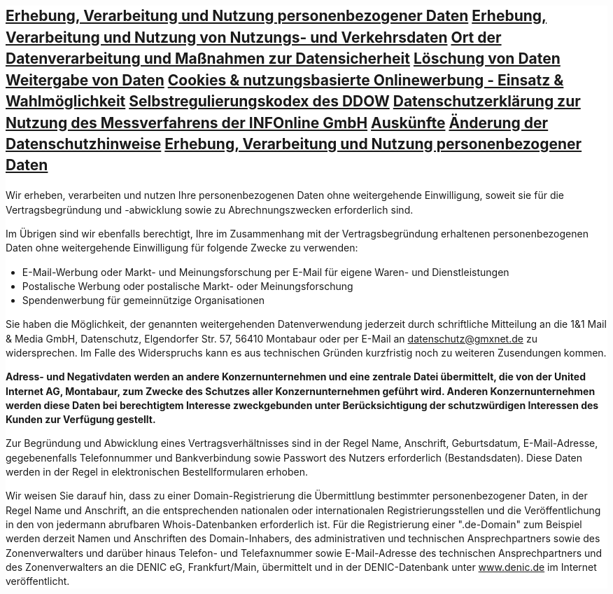 [Erhebung, Verarbeitung und Nutzung personenbezogener Daten](https://service.gmx.net/de/cgi/g.fcgi/products/mail/agb/privacy?sid=bahibcag.1495382461.3069.o1jb4luhms.74.aaa#userdata)
[Erhebung, Verarbeitung und Nutzung von Nutzungs- und Verkehrsdaten](https://service.gmx.net/de/cgi/g.fcgi/products/mail/agb/privacy?sid=bahibcag.1495382461.3069.o1jb4luhms.74.aaa#transfer)
[Ort der Datenverarbeitung und Maßnahmen zur Datensicherheit](https://service.gmx.net/de/cgi/g.fcgi/products/mail/agb/privacy?sid=bahibcag.1495382461.3069.o1jb4luhms.74.aaa#placement)
[Löschung von Daten](https://service.gmx.net/de/cgi/g.fcgi/products/mail/agb/privacy?sid=bahibcag.1495382461.3069.o1jb4luhms.74.aaa#deleteData)
[Weitergabe von Daten](https://service.gmx.net/de/cgi/g.fcgi/products/mail/agb/privacy?sid=bahibcag.1495382461.3069.o1jb4luhms.74.aaa#moveData)
[Cookies & nutzungsbasierte Onlinewerbung - Einsatz & Wahlmöglichkeit](https://service.gmx.net/de/cgi/g.fcgi/products/mail/agb/privacy?sid=bahibcag.1495382461.3069.o1jb4luhms.74.aaa#cookies)
[Selbstregulierungskodex des DDOW](https://service.gmx.net/de/cgi/g.fcgi/products/mail/agb/privacy?sid=bahibcag.1495382461.3069.o1jb4luhms.74.aaa#ddow)
[Datenschutzerklärung zur Nutzung des Messverfahrens der INFOnline GmbH](https://service.gmx.net/de/cgi/g.fcgi/products/mail/agb/privacy?sid=bahibcag.1495382461.3069.o1jb4luhms.74.aaa#dataPrivacy)
[Auskünfte](https://service.gmx.net/de/cgi/g.fcgi/products/mail/agb/privacy?sid=bahibcag.1495382461.3069.o1jb4luhms.74.aaa#infos)
[Änderung der Datenschutzhinweise](https://service.gmx.net/de/cgi/g.fcgi/products/mail/agb/privacy?sid=bahibcag.1495382461.3069.o1jb4luhms.74.aaa#changes)
<a href="" id="userdata">Erhebung, Verarbeitung und Nutzung personenbezogener Daten</a>
---------------------------------------------------------------------------------------

Wir erheben, verarbeiten und nutzen Ihre personenbezogenen Daten ohne weitergehende Einwilligung, soweit sie für die Vertragsbegründung und -abwicklung sowie zu Abrechnungszwecken erforderlich sind.

Im Übrigen sind wir ebenfalls berechtigt, Ihre im Zusammenhang mit der Vertragsbegründung erhaltenen personenbezogenen Daten ohne weitergehende Einwilligung für folgende Zwecke zu verwenden:

-   E-Mail-Werbung oder Markt- und Meinungsforschung per E-Mail für eigene Waren- und Dienstleistungen
-   Postalische Werbung oder postalische Markt- oder Meinungsforschung
-   Spendenwerbung für gemeinnützige Organisationen

Sie haben die Möglichkeit, der genannten weitergehenden Datenverwendung jederzeit durch schriftliche Mitteilung an die 1&1 Mail & Media GmbH, Datenschutz, Elgendorfer Str. 57, 56410 Montabaur oder per E-Mail an datenschutz@gmxnet.de zu widersprechen. Im Falle des Widerspruchs kann es aus technischen Gründen kurzfristig noch zu weiteren Zusendungen kommen.

**Adress- und Negativdaten werden an andere Konzernunternehmen und eine zentrale Datei übermittelt, die von der United Internet AG, Montabaur, zum Zwecke des Schutzes aller Konzernunternehmen geführt wird. Anderen Konzernunternehmen werden diese Daten bei berechtigtem Interesse zweckgebunden unter Berücksichtigung der schutzwürdigen Interessen des Kunden zur Verfügung gestellt.**

Zur Begründung und Abwicklung eines Vertragsverhältnisses sind in der Regel Name, Anschrift, Geburtsdatum, E-Mail-Adresse, gegebenenfalls Telefonnummer und Bankverbindung sowie Passwort des Nutzers erforderlich (Bestandsdaten). Diese Daten werden in der Regel in elektronischen Bestellformularen erhoben.

Wir weisen Sie darauf hin, dass zu einer Domain-Registrierung die Übermittlung bestimmter personenbezogener Daten, in der Regel Name und Anschrift, an die entsprechenden nationalen oder internationalen Registrierungsstellen und die Veröffentlichung in den von jedermann abrufbaren Whois-Datenbanken erforderlich ist. Für die Registrierung einer ".de-Domain" zum Beispiel werden derzeit Namen und Anschriften des Domain-Inhabers, des administrativen und technischen Ansprechpartners sowie des Zonenverwalters und darüber hinaus Telefon- und Telefaxnummer sowie E-Mail-Adresse des technischen Ansprechpartners und des Zonenverwalters an die DENIC eG, Frankfurt/Main, übermittelt und in der DENIC-Datenbank unter www.denic.de im Internet veröffentlicht.
